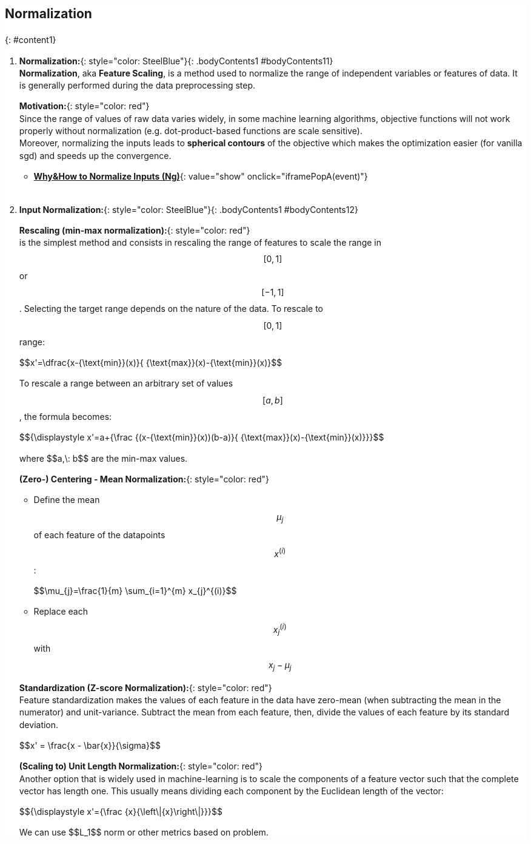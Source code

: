 ## Normalization
{: #content1}

1. **Normalization:**{: style="color: SteelBlue"}{: .bodyContents1 #bodyContents11}  
    __Normalization__, aka __Feature Scaling__, is a method used to normalize the range of independent variables or features of data. It is generally performed during the data preprocessing step.  

    __Motivation:__{: style="color: red"}  
    Since the range of values of raw data varies widely, in some machine learning algorithms, objective functions will not work properly without normalization (e.g. dot-product-based functions are scale sensitive).  
    Moreover, normalizing the inputs leads to __spherical contours__ of the objective which makes the optimization easier (for vanilla sgd) and speeds up the convergence.  

    * [**Why&How to Normalize Inputs (Ng)**](https://www.youtube.com/embed/FDCfw-YqWTE){: value="show" onclick="iframePopA(event)"}
    <a href="https://www.youtube.com/embed/FDCfw-YqWTE"></a>
        <div markdown="1"> </div>    

    <br>

2. **Input Normalization:**{: style="color: SteelBlue"}{: .bodyContents1 #bodyContents12}  
    

    __Rescaling (min-max normalization):__{: style="color: red"}  
    is the simplest method and consists in rescaling the range of features to scale the range in $$[0, 1]$$ or $$[−1, 1]$$. Selecting the target range depends on the nature of the data. To rescale to $$[0, 1]$$ range:  
    <p>$$x'=\dfrac{x-{\text{min}}(x)}{ {\text{max}}(x)-{\text{min}}(x)}$$</p>  

    To rescale a range between an arbitrary set of values $$[a, b]$$, the formula becomes:  
    <p>$${\displaystyle x'=a+{\frac {(x-{\text{min}}(x))(b-a)}{ {\text{max}}(x)-{\text{min}}(x)}}}$$</p>  
    where $$a,\: b$$ are the min-max values.  


    __(Zero-) Centering - Mean Normalization:__{: style="color: red"}  
    * Define the mean $$\mu_j$$ of each feature of the datapoints $$x^{(i)}$$:  
        <p>$$\mu_{j}=\frac{1}{m} \sum_{i=1}^{m} x_{j}^{(i)}$$</p>  
    * Replace each $$x_j^{(i)}$$ with $$x_j - \mu_j$$  


    __Standardization (Z-score Normalization):__{: style="color: red"}  
    Feature standardization makes the values of each feature in the data have zero-mean (when subtracting the mean in the numerator) and unit-variance. Subtract the mean from each feature, then, divide the values of each feature by its standard deviation.  
    <p>$$x' = \frac{x - \bar{x}}{\sigma}$$</p>  


    __(Scaling to) Unit Length Normalization:__{: style="color: red"}  
    Another option that is widely used in machine-learning is to scale the components of a feature vector such that the complete vector has length one. This usually means dividing each component by the Euclidean length of the vector:  
    <p>$${\displaystyle x'={\frac {x}{\left\|{x}\right\|}}}$$</p>  
    We can use $$L_1$$ norm or other metrics based on problem.  

    <br>


[^1]: Most likely a wrong statement